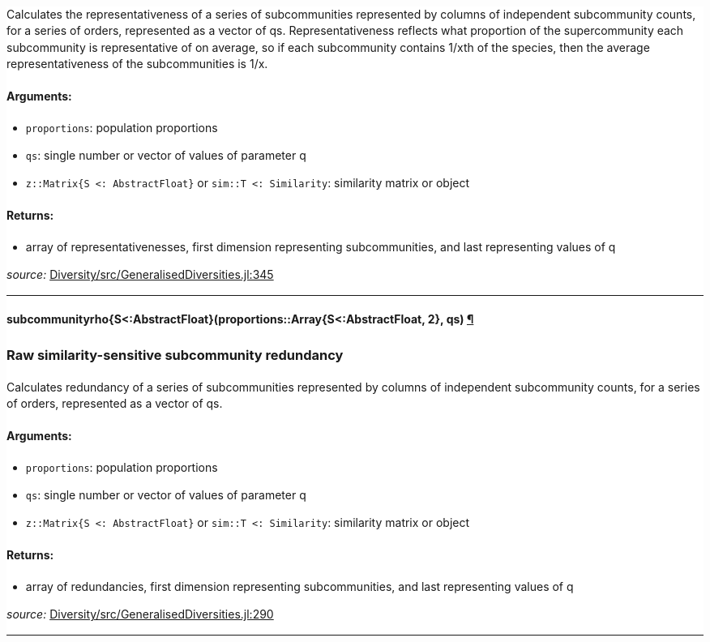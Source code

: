 Calculates the representativeness of a series of subcommunities
represented by columns of independent subcommunity counts, for a
series of orders, represented as a vector of qs. Representativeness
reflects what proportion of the supercommunity each subcommunity is
representative of on average, so if each subcommunity contains 1/xth
of the species, then the average representativeness of the
subcommunities is 1/x.

#### Arguments:

- `proportions`: population proportions

- `qs`: single number or vector of values of parameter q

- `z::Matrix{S <: AbstractFloat}` or `sim::T <: Similarity`: similarity matrix or object

#### Returns:

- array of representativenesses, first dimension representing subcommunities, and
  last representing values of q


*source:*
[Diversity/src/GeneralisedDiversities.jl:345](https://github.com/richardreeve/Diversity.jl/tree/33e5ccdee2b395af7d54b11ad13cb4d67c8531ce/src/GeneralisedDiversities.jl#L345)

---

<a id="method__subcommunityrho.1" class="lexicon_definition"></a>
#### subcommunityrho{S<:AbstractFloat}(proportions::Array{S<:AbstractFloat, 2},  qs) [¶](#method__subcommunityrho.1)
### Raw similarity-sensitive subcommunity redundancy

Calculates redundancy of a series of subcommunities represented by
columns of independent subcommunity counts, for a series of orders,
represented as a vector of qs.

#### Arguments:

- `proportions`: population proportions

- `qs`: single number or vector of values of parameter q

- `z::Matrix{S <: AbstractFloat}` or `sim::T <: Similarity`: similarity matrix or object

#### Returns:

- array of redundancies, first dimension representing subcommunities, and
  last representing values of q


*source:*
[Diversity/src/GeneralisedDiversities.jl:290](https://github.com/richardreeve/Diversity.jl/tree/33e5ccdee2b395af7d54b11ad13cb4d67c8531ce/src/GeneralisedDiversities.jl#L290)

---
